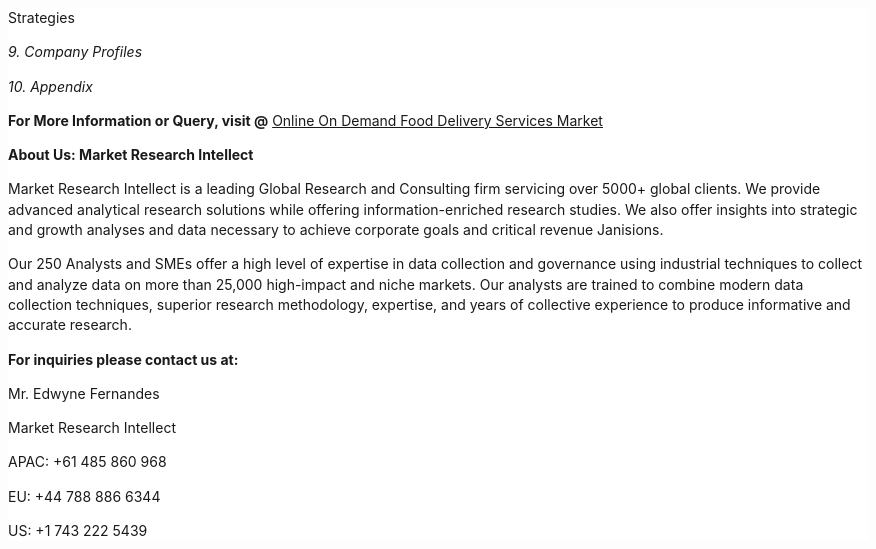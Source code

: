 Strategies</span></em></li></ul><p><em><span class="font-[700]">9. Company Profiles</span></em></p><p><em><span class="font-[700]">10. Appendix</span></em></p><p><span class="font-[700]"><strong>For More Information or Query, visit&nbsp;@</strong>&nbsp;</span><span class="font-[700]"><a href="https://www.marketresearchintellect.com/product/online-on-demand-food-delivery-services-market/?utm_source=Linkedin&utm_medium=046" target="_blank" data-tracking-control-name="article-ssr-frontend-pulse_little-text-block" data-tracking-will-navigate="" data-test-link="">Online On Demand Food Delivery Services Market</a></span></p><p><strong><span class="font-[700]">About Us: Market Research Intellect</span></strong></p><p><span class="">Market Research Intellect is a leading Global Research and Consulting firm servicing over 5000+ global clients. We provide advanced analytical research solutions while offering information-enriched research studies.&nbsp;</span>We also offer insights into strategic and growth analyses and data necessary to achieve corporate goals and critical revenue Janisions.</p><p><span class="">Our 250 Analysts and SMEs offer a high level of expertise in data collection and governance using industrial techniques to collect and analyze data on more than 25,000 high-impact and niche markets. Our analysts are trained to combine modern data collection techniques, superior research methodology, expertise, and years of collective experience to produce informative and accurate research.</span></p><p><strong>For inquiries please contact us at:</strong></p><p>Mr. Edwyne Fernandes</p><p>Market Research Intellect</p><p>APAC: +61 485 860 968</p><p>EU: +44 788 886 6344</p><p>US: +1 743 222 5439</p>
